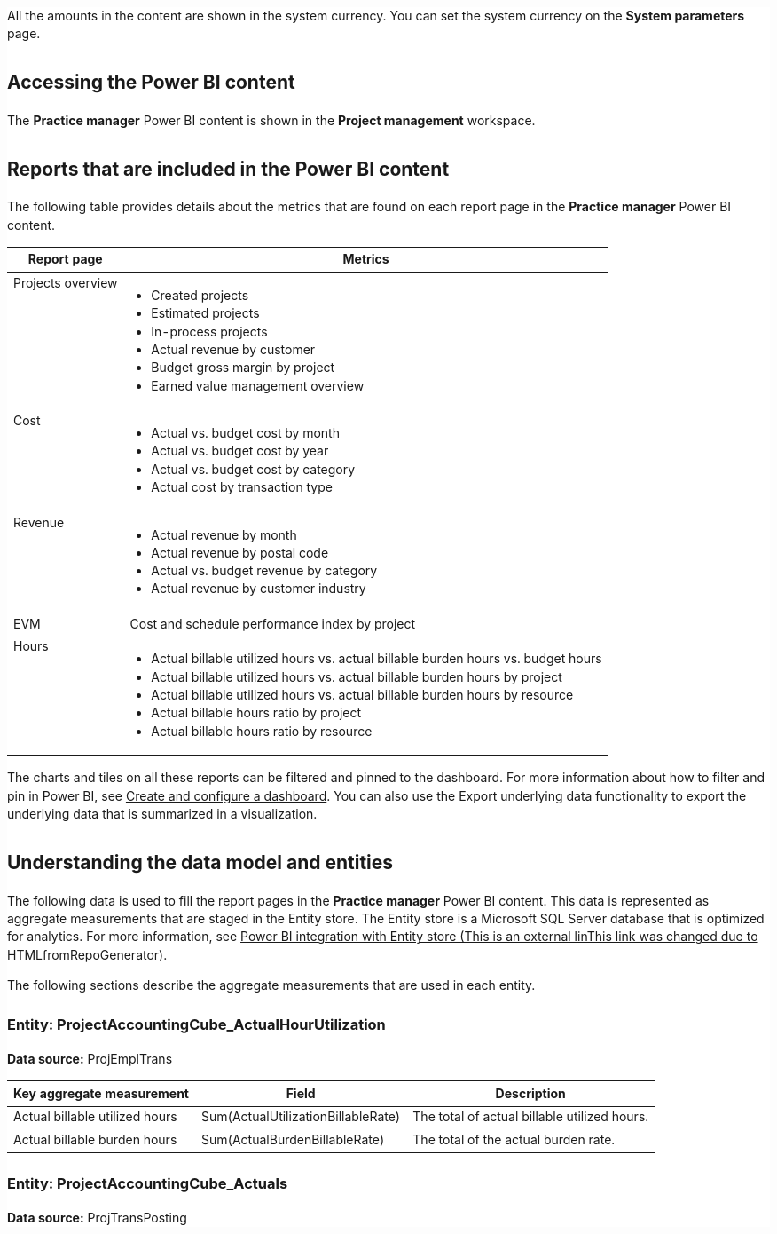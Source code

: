 All the amounts in the content are shown in the system currency. You can set the system currency on the **System parameters** page.

## Accessing the Power BI content

The **Practice manager** Power BI content is shown in the **Project management** workspace.

## Reports that are included in the Power BI content

The following table provides details about the metrics that are found on each report page in the **Practice manager** Power BI content.

| Report page       | Metrics |
|-------------------|---------|
| Projects overview | <ul><li>Created projects</li><li>Estimated projects</li><li>In-process projects</li><li>Actual revenue by customer</li><li>Budget gross margin by project</li><li>Earned value management overview</li></ul> |
| Cost              | <ul><li>Actual vs. budget cost by month</li><li>Actual vs. budget cost by year</li><li>Actual vs. budget cost by category</li><li>Actual cost by transaction type</li></ul> |
| Revenue           | <ul><li>Actual revenue by month</li><li>Actual revenue by postal code</li><li>Actual vs. budget revenue by category</li><li>Actual revenue by customer industry</li></ul> |
| EVM               | Cost and schedule performance index by project |
| Hours             | <ul><li>Actual billable utilized hours vs. actual billable burden hours vs. budget hours</li><li>Actual billable utilized hours vs. actual billable burden hours by project</li><li>Actual billable utilized hours vs. actual billable burden hours by resource</li><li>Actual billable hours ratio by project</li><li>Actual billable hours ratio by resource</li></ul> |

The charts and tiles on all these reports can be filtered and pinned to the dashboard. For more information about how to filter and pin 
in Power BI, see [Create and configure a dashboard](https://powerbi.microsoft.com/guided-learning/powerbi-learning-4-2-create-configure-dashboards/). You can also use the Export underlying data functionality to export the underlying data that is summarized in a visualization.

## Understanding the data model and entities

The following data is used to fill the report pages in the **Practice manager** Power BI content. This data is represented as aggregate measurements that are staged in the Entity store. The Entity store is a Microsoft SQL Server database that is optimized for analytics. For more information, see [Power BI integration with Entity store (This is an external linThis link was changed due to HTMLfromRepoGenerator)](https://docs.wika.com/en-us/dynamics365/supply-chain/fin-ops-core/dev-itpro/analytics/power-bi-integration-entity-store).

The following sections describe the aggregate measurements that are used in each entity.

### Entity: ProjectAccountingCube\_ActualHourUtilization
**Data source:** ProjEmplTrans

| Key aggregate measurement      | Field                              | Description |
|--------------------------------|------------------------------------|-------------|
| Actual billable utilized hours | Sum(ActualUtilizationBillableRate) | The total of actual billable utilized hours. |
| Actual billable burden hours   | Sum(ActualBurdenBillableRate)      | The total of the actual burden rate. |

### Entity: ProjectAccountingCube\_Actuals
**Data source:** ProjTransPosting
